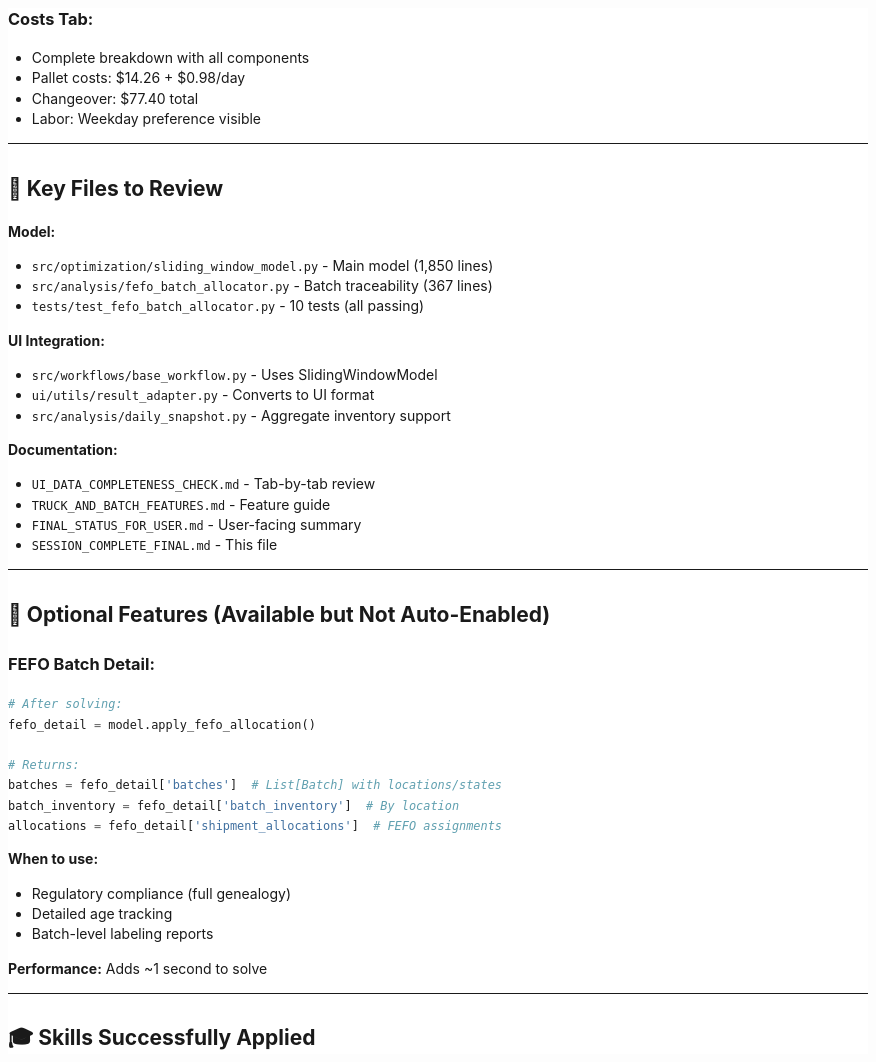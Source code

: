 ### **Costs Tab:**
- Complete breakdown with all components
- Pallet costs: $14.26 + $0.98/day
- Changeover: $77.40 total
- Labor: Weekday preference visible

---

## 📁 Key Files to Review

**Model:**
- `src/optimization/sliding_window_model.py` - Main model (1,850 lines)
- `src/analysis/fefo_batch_allocator.py` - Batch traceability (367 lines)
- `tests/test_fefo_batch_allocator.py` - 10 tests (all passing)

**UI Integration:**
- `src/workflows/base_workflow.py` - Uses SlidingWindowModel
- `ui/utils/result_adapter.py` - Converts to UI format
- `src/analysis/daily_snapshot.py` - Aggregate inventory support

**Documentation:**
- `UI_DATA_COMPLETENESS_CHECK.md` - Tab-by-tab review
- `TRUCK_AND_BATCH_FEATURES.md` - Feature guide
- `FINAL_STATUS_FOR_USER.md` - User-facing summary
- `SESSION_COMPLETE_FINAL.md` - This file

---

## 🔧 Optional Features (Available but Not Auto-Enabled)

### **FEFO Batch Detail:**
```python
# After solving:
fefo_detail = model.apply_fefo_allocation()

# Returns:
batches = fefo_detail['batches']  # List[Batch] with locations/states
batch_inventory = fefo_detail['batch_inventory']  # By location
allocations = fefo_detail['shipment_allocations']  # FEFO assignments
```

**When to use:**
- Regulatory compliance (full genealogy)
- Detailed age tracking
- Batch-level labeling reports

**Performance:** Adds ~1 second to solve

---

## 🎓 Skills Successfully Applied
